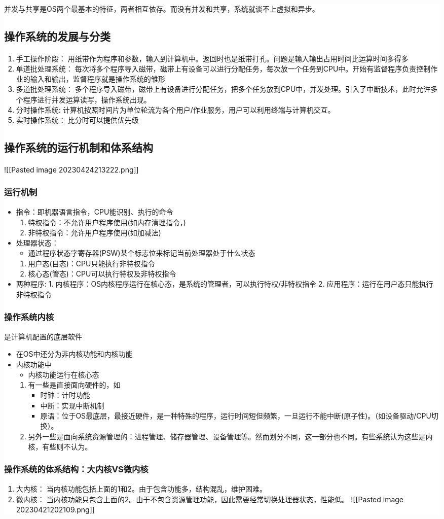 并发与共享是OS两个最基本的特征，两者相互依存。而没有并发和共享，系统就谈不上虚拟和异步。

## 操作系统的发展与分类

1.  手工操作阶段：
   用纸带作为程序和参数，输入到计算机中。返回时也是纸带打孔。问题是输入输出占用时间比运算时间多得多
2.  单道批处理系统：
   每次将多个程序导入磁带，磁带上有设备可以进行分配任务，每次放一个任务到CPU中。开始有监督程序负责控制作业的输入和输出，监督程序就是操作系统的雏形
3. 多道批处理系统：
   多个程序导入磁带，磁带上有设备进行分配任务，把多个任务放到CPU中，并发处理。引入了中断技术，此时允许多个程序进行并发运算读写，操作系统出现。
4. 分时操作系统:
   计算机按照时间片为单位轮流为各个用户/作业服务，用户可以利用终端与计算机交互。
5. 实时操作系统：
   比分时可以提供优先级


## 操作系统的运行机制和体系结构

![[Pasted image 20230424213222.png]]

### 运行机制
   - 指令：即机器语言指令，CPU能识别、执行的命令
     1. 特权指令：不允许用户程序使用(如内存清理指令，)
     2. 非特权指令：允许用户程序使用(如加减法)
   - 处理器状态：
     - 通过程序状态字寄存器(PSW)某个标志位来标记当前处理器处于什么状态
     1. 用户态(目态)：CPU只能执行非特权指令
     2. 核心态(管态)：CPU可以执行特权及非特权指令
   -  两种程序:
     1. 内核程序：OS内核程序运行在核心态，是系统的管理者，可以执行特权/非特权指令
     2. 应用程序：运行在用户态只能执行非特权指令

### 操作系统内核
是计算机配置的底层软件
   - 在OS中还分为非内核功能和内核功能
   - 内核功能中
     - 内核功能运行在核心态
     1. 有一些是直接面向硬件的，如
        - 时钟：计时功能
        - 中断：实现中断机制
        - 原语：位于OS最底层，最接近硬件，是一种特殊的程序，运行时间短但频繁，一旦运行不能中断(原子性)。（如设备驱动/CPU切换）。
     2. 另外一些是面向系统资源管理的：进程管理、储存器管理、设备管理等。然而划分不同，这一部分也不同。有些系统认为这些是内核，有些则不认为。

### 操作系统的体系结构：大内核VS微内核
   1. 大内核：
      当内核功能包括上面的1和2。由于包含功能多，结构混乱，维护困难。
   2. 微内核：
      当内核功能只包含上面的2。由于不包含资源管理功能，因此需要经常切换处理器状态，性能低。
![[Pasted image 20230421202109.png]]
